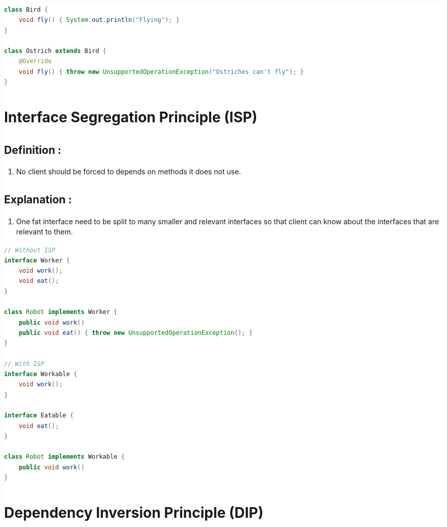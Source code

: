 ```java
class Bird {
    void fly() { System.out.println("Flying"); }
}

class Ostrich extends Bird {
    @Override
    void fly() { throw new UnsupportedOperationException("Ostriches can't fly"); }
}

```

# Interface Segregation Principle (ISP)

## Definition : 
1. No client should be forced to depends on methods it does not use.

## Explanation : 
1. One fat interface need to be split to many smaller and relevant interfaces so that client can know about the interfaces that are relevant to them.

```java
// Without ISP
interface Worker {
    void work();
    void eat();
}

class Robot implements Worker {
    public void work() 
    public void eat() { throw new UnsupportedOperationException(); }
}

// With ISP
interface Workable {
    void work();
}

interface Eatable {
    void eat();
}

class Robot implements Workable {
    public void work() 
} 

```
# Dependency Inversion Principle (DIP)
